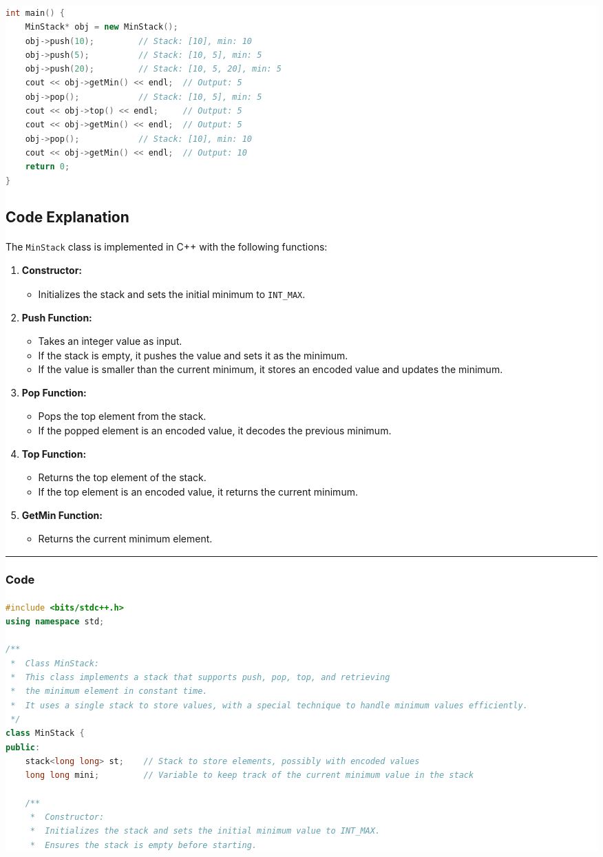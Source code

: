```cpp
int main() {
    MinStack* obj = new MinStack();
    obj->push(10);         // Stack: [10], min: 10
    obj->push(5);          // Stack: [10, 5], min: 5
    obj->push(20);         // Stack: [10, 5, 20], min: 5
    cout << obj->getMin() << endl;  // Output: 5
    obj->pop();            // Stack: [10, 5], min: 5
    cout << obj->top() << endl;     // Output: 5
    cout << obj->getMin() << endl;  // Output: 5
    obj->pop();            // Stack: [10], min: 10
    cout << obj->getMin() << endl;  // Output: 10
    return 0;
}
```

## Code Explanation

The `MinStack` class is implemented in C++ with the following functions:

1. **Constructor:**

   - Initializes the stack and sets the initial minimum to `INT_MAX`.

2. **Push Function:**

   - Takes an integer value as input.
   - If the stack is empty, it pushes the value and sets it as the minimum.
   - If the value is smaller than the current minimum, it stores an encoded value and updates the minimum.

3. **Pop Function:**

   - Pops the top element from the stack.
   - If the popped element is an encoded value, it decodes the previous minimum.

4. **Top Function:**

   - Returns the top element of the stack.
   - If the top element is an encoded value, it returns the current minimum.

5. **GetMin Function:**
   - Returns the current minimum element.

---

### Code

```cpp
#include <bits/stdc++.h>
using namespace std;

/**
 *  Class MinStack:
 *  This class implements a stack that supports push, pop, top, and retrieving
 *  the minimum element in constant time.
 *  It uses a single stack to store values, with a special technique to handle minimum values efficiently.
 */
class MinStack {
public:
    stack<long long> st;    // Stack to store elements, possibly with encoded values
    long long mini;         // Variable to keep track of the current minimum value in the stack

    /**
     *  Constructor:
     *  Initializes the stack and sets the initial minimum value to INT_MAX.
     *  Ensures the stack is empty before starting.
```